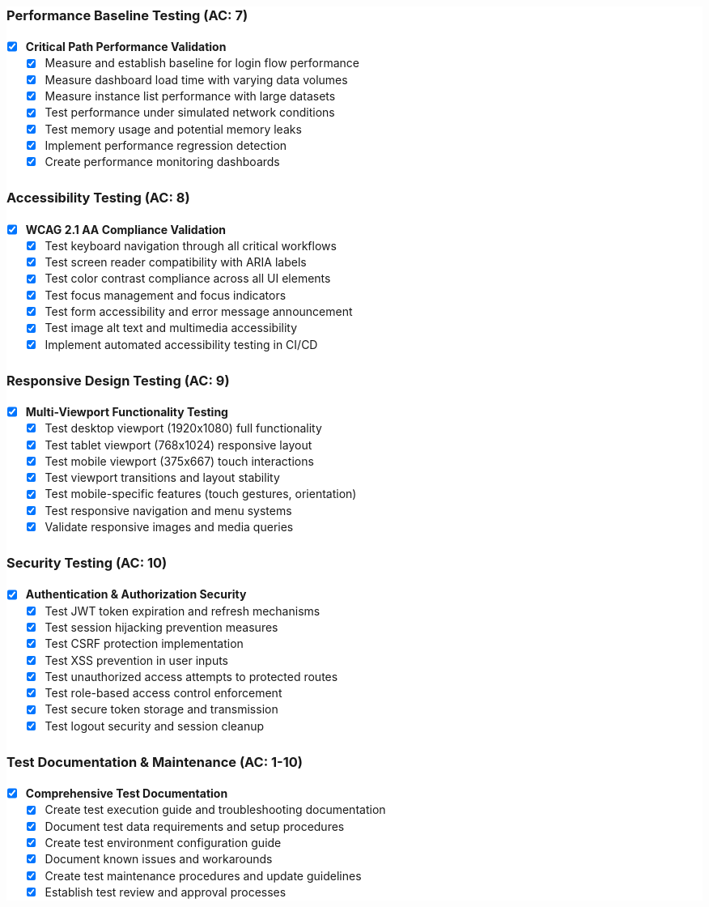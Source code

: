 ### Performance Baseline Testing (AC: 7)

- [x] **Critical Path Performance Validation**
  - [x] Measure and establish baseline for login flow performance
  - [x] Measure dashboard load time with varying data volumes
  - [x] Measure instance list performance with large datasets
  - [x] Test performance under simulated network conditions
  - [x] Test memory usage and potential memory leaks
  - [x] Implement performance regression detection
  - [x] Create performance monitoring dashboards

### Accessibility Testing (AC: 8)

- [x] **WCAG 2.1 AA Compliance Validation**
  - [x] Test keyboard navigation through all critical workflows
  - [x] Test screen reader compatibility with ARIA labels
  - [x] Test color contrast compliance across all UI elements
  - [x] Test focus management and focus indicators
  - [x] Test form accessibility and error message announcement
  - [x] Test image alt text and multimedia accessibility
  - [x] Implement automated accessibility testing in CI/CD

### Responsive Design Testing (AC: 9)

- [x] **Multi-Viewport Functionality Testing**
  - [x] Test desktop viewport (1920x1080) full functionality
  - [x] Test tablet viewport (768x1024) responsive layout
  - [x] Test mobile viewport (375x667) touch interactions
  - [x] Test viewport transitions and layout stability
  - [x] Test mobile-specific features (touch gestures, orientation)
  - [x] Test responsive navigation and menu systems
  - [x] Validate responsive images and media queries

### Security Testing (AC: 10)

- [x] **Authentication & Authorization Security**
  - [x] Test JWT token expiration and refresh mechanisms
  - [x] Test session hijacking prevention measures
  - [x] Test CSRF protection implementation
  - [x] Test XSS prevention in user inputs
  - [x] Test unauthorized access attempts to protected routes
  - [x] Test role-based access control enforcement
  - [x] Test secure token storage and transmission
  - [x] Test logout security and session cleanup

### Test Documentation & Maintenance (AC: 1-10)

- [x] **Comprehensive Test Documentation**
  - [x] Create test execution guide and troubleshooting documentation
  - [x] Document test data requirements and setup procedures
  - [x] Create test environment configuration guide
  - [x] Document known issues and workarounds
  - [x] Create test maintenance procedures and update guidelines
  - [x] Establish test review and approval processes
